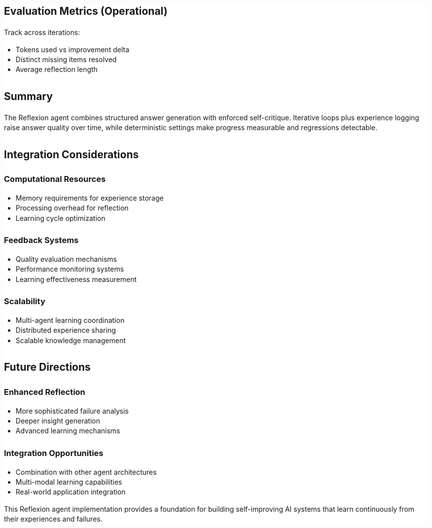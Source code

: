 ## Evaluation Metrics (Operational)
Track across iterations:
- Tokens used vs improvement delta
- Distinct missing items resolved
- Average reflection length

## Summary
The Reflexion agent combines structured answer generation with enforced self-critique. Iterative loops plus experience logging raise answer quality over time, while deterministic settings make progress measurable and regressions detectable.

## Integration Considerations

### Computational Resources
- Memory requirements for experience storage
- Processing overhead for reflection
- Learning cycle optimization

### Feedback Systems
- Quality evaluation mechanisms
- Performance monitoring systems
- Learning effectiveness measurement

### Scalability
- Multi-agent learning coordination
- Distributed experience sharing
- Scalable knowledge management

## Future Directions

### Enhanced Reflection
- More sophisticated failure analysis
- Deeper insight generation
- Advanced learning mechanisms

### Integration Opportunities
- Combination with other agent architectures
- Multi-modal learning capabilities
- Real-world application integration

This Reflexion agent implementation provides a foundation for building self-improving AI systems that learn continuously from their experiences and failures.
